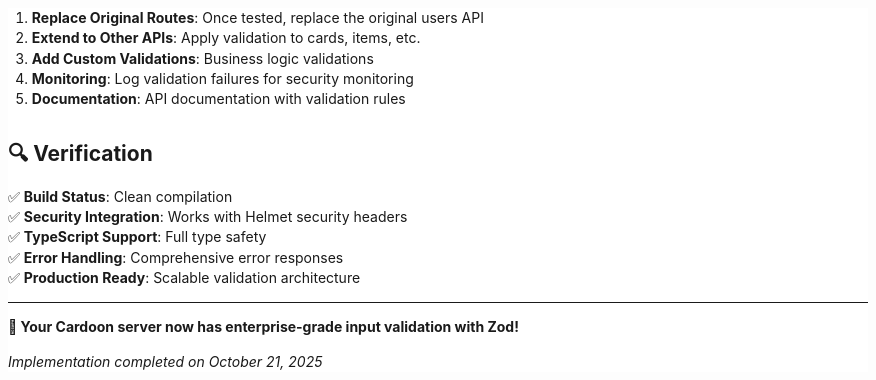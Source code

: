 1. **Replace Original Routes**: Once tested, replace the original users API
2. **Extend to Other APIs**: Apply validation to cards, items, etc.
3. **Add Custom Validations**: Business logic validations
4. **Monitoring**: Log validation failures for security monitoring
5. **Documentation**: API documentation with validation rules

## 🔍 Verification

✅ **Build Status**: Clean compilation  
✅ **Security Integration**: Works with Helmet security headers  
✅ **TypeScript Support**: Full type safety  
✅ **Error Handling**: Comprehensive error responses  
✅ **Production Ready**: Scalable validation architecture

---

**🎉 Your Cardoon server now has enterprise-grade input validation with Zod!**

_Implementation completed on October 21, 2025_
